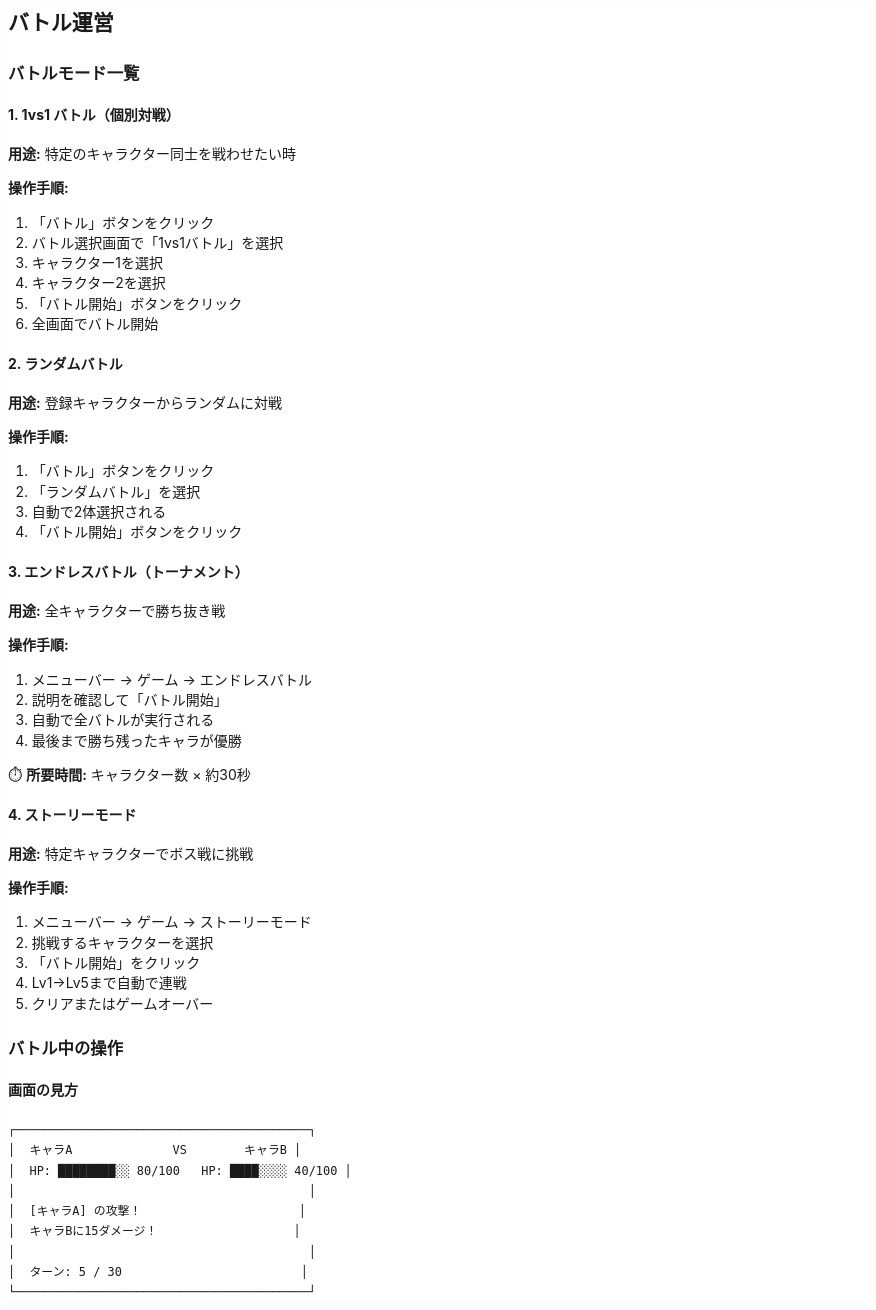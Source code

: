
## バトル運営

### バトルモード一覧

#### 1. 1vs1 バトル（個別対戦）

**用途:** 特定のキャラクター同士を戦わせたい時

**操作手順:**
1. 「バトル」ボタンをクリック
2. バトル選択画面で「1vs1バトル」を選択
3. キャラクター1を選択
4. キャラクター2を選択
5. 「バトル開始」ボタンをクリック
6. 全画面でバトル開始

#### 2. ランダムバトル

**用途:** 登録キャラクターからランダムに対戦

**操作手順:**
1. 「バトル」ボタンをクリック
2. 「ランダムバトル」を選択
3. 自動で2体選択される
4. 「バトル開始」ボタンをクリック

#### 3. エンドレスバトル（トーナメント）

**用途:** 全キャラクターで勝ち抜き戦

**操作手順:**
1. メニューバー → ゲーム → エンドレスバトル
2. 説明を確認して「バトル開始」
3. 自動で全バトルが実行される
4. 最後まで勝ち残ったキャラが優勝

⏱️ **所要時間:** キャラクター数 × 約30秒

#### 4. ストーリーモード

**用途:** 特定キャラクターでボス戦に挑戦

**操作手順:**
1. メニューバー → ゲーム → ストーリーモード
2. 挑戦するキャラクターを選択
3. 「バトル開始」をクリック
4. Lv1→Lv5まで自動で連戦
5. クリアまたはゲームオーバー

### バトル中の操作

#### 画面の見方

```
┌─────────────────────────────────────────┐
│  キャラA              VS        キャラB │
│  HP: ████████░░ 80/100   HP: ████░░░░ 40/100 │
│                                         │
│  [キャラA] の攻撃！                      │
│  キャラBに15ダメージ！                   │
│                                         │
│  ターン: 5 / 30                         │
└─────────────────────────────────────────┘
```
